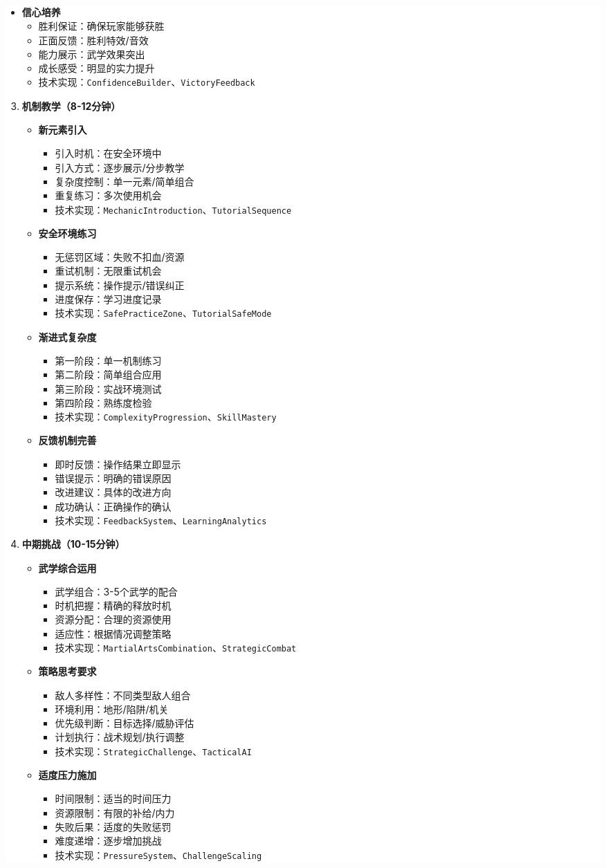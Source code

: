    - **信心培养**
     * 胜利保证：确保玩家能够获胜
     * 正面反馈：胜利特效/音效
     * 能力展示：武学效果突出
     * 成长感受：明显的实力提升
     * 技术实现：`ConfidenceBuilder`、`VictoryFeedback`

3. **机制教学（8-12分钟）**
   - **新元素引入**
     * 引入时机：在安全环境中
     * 引入方式：逐步展示/分步教学
     * 复杂度控制：单一元素/简单组合
     * 重复练习：多次使用机会
     * 技术实现：`MechanicIntroduction`、`TutorialSequence`
   
   - **安全环境练习**
     * 无惩罚区域：失败不扣血/资源
     * 重试机制：无限重试机会
     * 提示系统：操作提示/错误纠正
     * 进度保存：学习进度记录
     * 技术实现：`SafePracticeZone`、`TutorialSafeMode`
   
   - **渐进式复杂度**
     * 第一阶段：单一机制练习
     * 第二阶段：简单组合应用
     * 第三阶段：实战环境测试
     * 第四阶段：熟练度检验
     * 技术实现：`ComplexityProgression`、`SkillMastery`
   
   - **反馈机制完善**
     * 即时反馈：操作结果立即显示
     * 错误提示：明确的错误原因
     * 改进建议：具体的改进方向
     * 成功确认：正确操作的确认
     * 技术实现：`FeedbackSystem`、`LearningAnalytics`

4. **中期挑战（10-15分钟）**
   - **武学综合运用**
     * 武学组合：3-5个武学的配合
     * 时机把握：精确的释放时机
     * 资源分配：合理的资源使用
     * 适应性：根据情况调整策略
     * 技术实现：`MartialArtsCombination`、`StrategicCombat`
   
   - **策略思考要求**
     * 敌人多样性：不同类型敌人组合
     * 环境利用：地形/陷阱/机关
     * 优先级判断：目标选择/威胁评估
     * 计划执行：战术规划/执行调整
     * 技术实现：`StrategicChallenge`、`TacticalAI`
   
   - **适度压力施加**
     * 时间限制：适当的时间压力
     * 资源限制：有限的补给/内力
     * 失败后果：适度的失败惩罚
     * 难度递增：逐步增加挑战
     * 技术实现：`PressureSystem`、`ChallengeScaling`
   